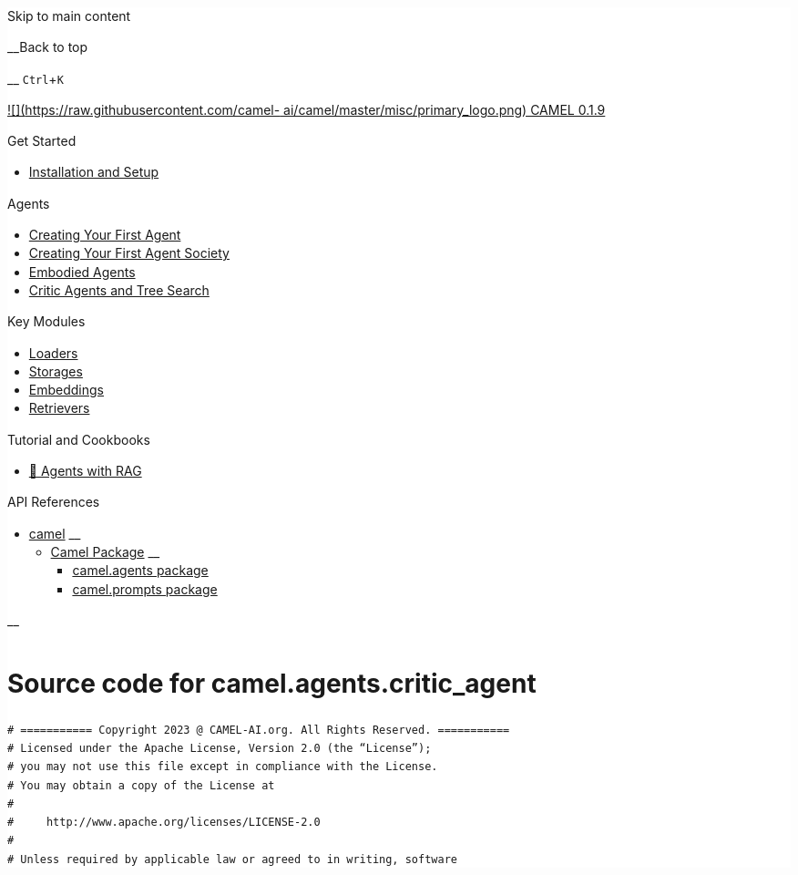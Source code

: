 Skip to main content

__Back to top

__ `Ctrl`+`K`

[ ![](https://raw.githubusercontent.com/camel-
ai/camel/master/misc/primary_logo.png) CAMEL 0.1.9 ](../../../index.html)

Get Started

  * [Installation and Setup](../../../get_started/setup.html)

Agents

  * [Creating Your First Agent](../../../agents/single_agent.html)
  * [Creating Your First Agent Society](../../../agents/role_playing.html)
  * [Embodied Agents](../../../agents/embodied_agents.html)
  * [Critic Agents and Tree Search](../../../agents/critic_agents_and_tree_search.html)

Key Modules

  * [Loaders](../../../key_modules/loaders.html)
  * [Storages](../../../key_modules/storages.html)
  * [Embeddings](../../../key_modules/embeddings.html)
  * [Retrievers](../../../key_modules/retrievers.html)

Tutorial and Cookbooks

  * [🐫 Agents with RAG](../../../tutorials_and_cookbooks/agents_with_rag.html)

API References

  * [camel](../../../modules.html) __
    * [Camel Package](../../../camel.html) __
      * [camel.agents package](../../../camel.agents.html)
      * [camel.prompts package](../../../camel.prompts.html)

__

#

# Source code for camel.agents.critic_agent

    
    
    # =========== Copyright 2023 @ CAMEL-AI.org. All Rights Reserved. ===========
    # Licensed under the Apache License, Version 2.0 (the “License”);
    # you may not use this file except in compliance with the License.
    # You may obtain a copy of the License at
    #
    #     http://www.apache.org/licenses/LICENSE-2.0
    #
    # Unless required by applicable law or agreed to in writing, software